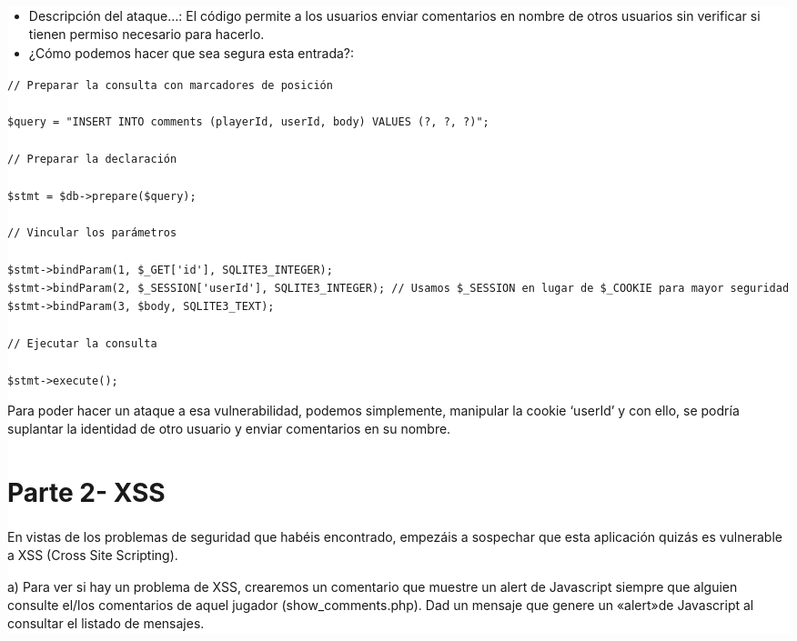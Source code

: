 - Descripción del ataque…: El código permite a los usuarios enviar comentarios en nombre de otros usuarios sin verificar si tienen permiso necesario para hacerlo.
- ¿Cómo podemos hacer que sea segura esta entrada?:

```html
// Preparar la consulta con marcadores de posición

$query = "INSERT INTO comments (playerId, userId, body) VALUES (?, ?, ?)";

// Preparar la declaración

$stmt = $db->prepare($query);

// Vincular los parámetros

$stmt->bindParam(1, $_GET['id'], SQLITE3_INTEGER);
$stmt->bindParam(2, $_SESSION['userId'], SQLITE3_INTEGER); // Usamos $_SESSION en lugar de $_COOKIE para mayor seguridad
$stmt->bindParam(3, $body, SQLITE3_TEXT);

// Ejecutar la consulta

$stmt->execute();

```

Para poder hacer un ataque a esa vulnerabilidad, podemos simplemente, manipular la cookie ‘userId’ y con ello, se podría suplantar la identidad de otro usuario y enviar comentarios en su nombre.

# Parte 2- XSS <div id='xss' />

En vistas de los problemas de seguridad que habéis encontrado, empezáis a sospechar que esta aplicación quizás es vulnerable a XSS (Cross Site Scripting).

a) Para ver si hay un problema de XSS, crearemos un comentario que muestre un alert de Javascript siempre que alguien consulte el/los comentarios de aquel jugador (show_comments.php). Dad un mensaje que genere un «alert»de Javascript al consultar el listado de mensajes.
